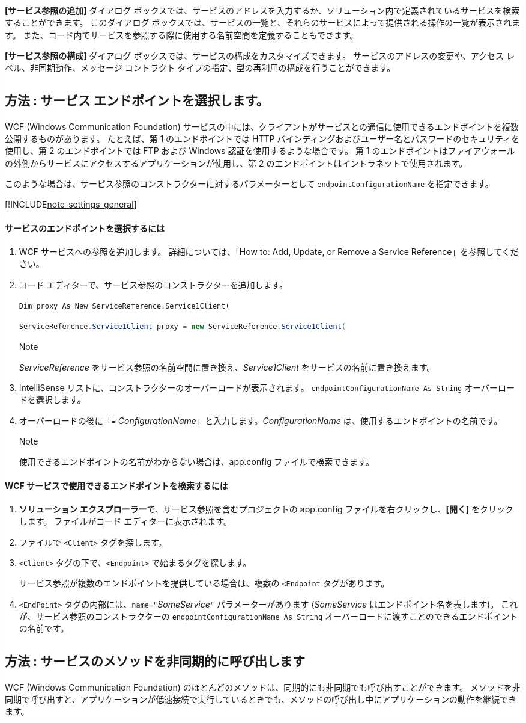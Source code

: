  **\[サービス参照の追加\]** ダイアログ ボックスでは、サービスのアドレスを入力するか、ソリューション内で定義されているサービスを検索することができます。  このダイアログ ボックスでは、サービスの一覧と、それらのサービスによって提供される操作の一覧が表示されます。  また、コード内でサービスを参照する際に使用する名前空間を定義することもできます。  
  
 **\[サービス参照の構成\]** ダイアログ ボックスでは、サービスの構成をカスタマイズできます。  サービスのアドレスの変更や、アクセス レベル、非同期動作、メッセージ コントラクト タイプの指定、型の再利用の構成を行うことができます。  
  
## 方法 : サービス エンドポイントを選択します。  
 WCF \(Windows Communication Foundation\) サービスの中には、クライアントがサービスとの通信に使用できるエンドポイントを複数公開するものがあります。  たとえば、第 1 のエンドポイントでは HTTP バインディングおよびユーザー名とパスワードのセキュリティを使用し、第 2 のエンドポイントでは FTP および Windows 認証を使用するような場合です。  第 1 のエンドポイントはファイアウォールの外側からサービスにアクセスするアプリケーションが使用し、第 2 のエンドポイントはイントラネットで使用されます。  
  
 このような場合は、サービス参照のコンストラクターに対するパラメーターとして `endpointConfigurationName` を指定できます。  
  
 [!INCLUDE[note_settings_general](../data-tools/includes/note_settings_general_md.md)]  
  
#### サービスのエンドポイントを選択するには  
  
1.  WCF サービスへの参照を追加します。  詳細については、「[How to: Add, Update, or Remove a Service Reference](../Topic/How%20to:%20Add,%20Update,%20or%20Remove%20a%20Service%20Reference.md)」を参照してください。  
  
2.  コード エディターで、サービス参照のコンストラクターを追加します。  
  
    ```vb#  
    Dim proxy As New ServiceReference.Service1Client(  
    ```  
  
    ```c#  
    ServiceReference.Service1Client proxy = new ServiceReference.Service1Client(  
    ```  
  
    > [!NOTE]
    >  *ServiceReference* をサービス参照の名前空間に置き換え、*Service1Client* をサービスの名前に置き換えます。  
  
3.  IntelliSense リストに、コンストラクターのオーバーロードが表示されます。  `endpointConfigurationName As String` オーバーロードを選択します。  
  
4.  オーバーロードの後に「`=` *ConfigurationName*」と入力します。*ConfigurationName* は、使用するエンドポイントの名前です。  
  
    > [!NOTE]
    >  使用できるエンドポイントの名前がわからない場合は、app.config ファイルで検索できます。  
  
#### WCF サービスで使用できるエンドポイントを検索するには  
  
1.  **ソリューション エクスプローラー**で、サービス参照を含むプロジェクトの app.config ファイルを右クリックし、**\[開く\]** をクリックします。  ファイルがコード エディターに表示されます。  
  
2.  ファイルで `<Client>` タグを探します。  
  
3.  `<Client>` タグの下で、`<Endpoint>` で始まるタグを探します。  
  
     サービス参照が複数のエンドポイントを提供している場合は、複数の `<Endpoint` タグがあります。  
  
4.  `<EndPoint>` タグの内部には、`name="`*SomeService*`"` パラメーターがあります \(*SomeService* はエンドポイント名を表します\)。  これが、サービス参照のコンストラクターの `endpointConfigurationName As String` オーバーロードに渡すことのできるエンドポイントの名前です。  
  
## 方法 : サービスのメソッドを非同期的に呼び出します  
 WCF \(Windows Communication Foundation\) のほとんどのメソッドは、同期的にも非同期でも呼び出すことができます。  メソッドを非同期で呼び出すと、アプリケーションが低速接続で実行しているときでも、メソッドの呼び出し中にアプリケーションの動作を継続できます。  
  